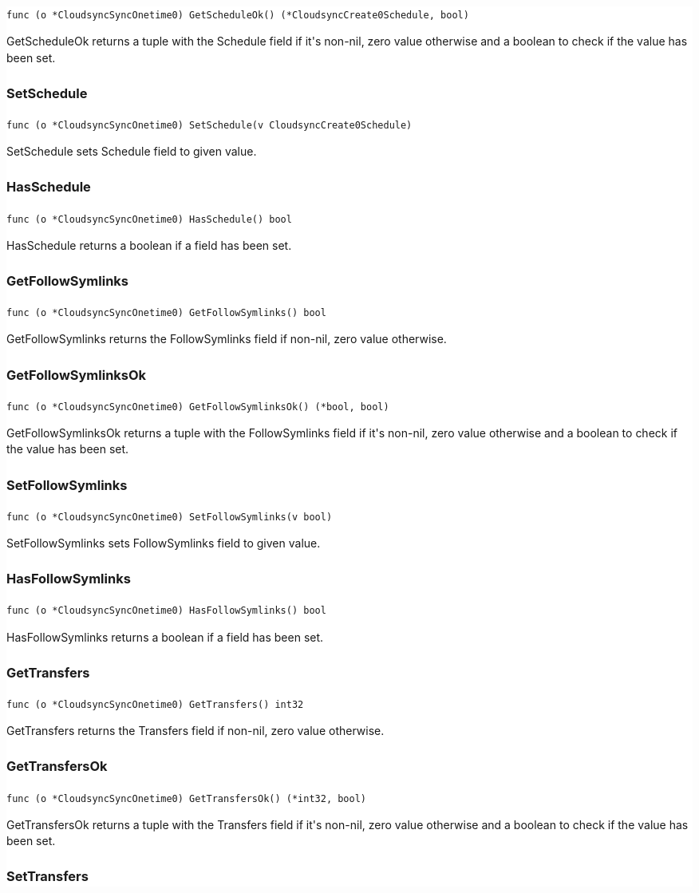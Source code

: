 `func (o *CloudsyncSyncOnetime0) GetScheduleOk() (*CloudsyncCreate0Schedule, bool)`

GetScheduleOk returns a tuple with the Schedule field if it's non-nil, zero value otherwise
and a boolean to check if the value has been set.

### SetSchedule

`func (o *CloudsyncSyncOnetime0) SetSchedule(v CloudsyncCreate0Schedule)`

SetSchedule sets Schedule field to given value.

### HasSchedule

`func (o *CloudsyncSyncOnetime0) HasSchedule() bool`

HasSchedule returns a boolean if a field has been set.

### GetFollowSymlinks

`func (o *CloudsyncSyncOnetime0) GetFollowSymlinks() bool`

GetFollowSymlinks returns the FollowSymlinks field if non-nil, zero value otherwise.

### GetFollowSymlinksOk

`func (o *CloudsyncSyncOnetime0) GetFollowSymlinksOk() (*bool, bool)`

GetFollowSymlinksOk returns a tuple with the FollowSymlinks field if it's non-nil, zero value otherwise
and a boolean to check if the value has been set.

### SetFollowSymlinks

`func (o *CloudsyncSyncOnetime0) SetFollowSymlinks(v bool)`

SetFollowSymlinks sets FollowSymlinks field to given value.

### HasFollowSymlinks

`func (o *CloudsyncSyncOnetime0) HasFollowSymlinks() bool`

HasFollowSymlinks returns a boolean if a field has been set.

### GetTransfers

`func (o *CloudsyncSyncOnetime0) GetTransfers() int32`

GetTransfers returns the Transfers field if non-nil, zero value otherwise.

### GetTransfersOk

`func (o *CloudsyncSyncOnetime0) GetTransfersOk() (*int32, bool)`

GetTransfersOk returns a tuple with the Transfers field if it's non-nil, zero value otherwise
and a boolean to check if the value has been set.

### SetTransfers

